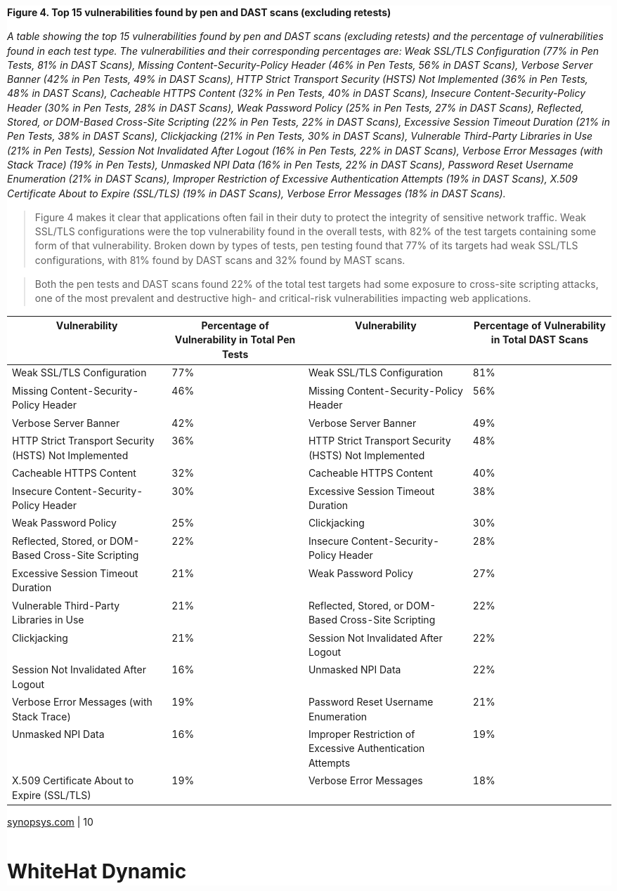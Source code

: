 **Figure 4. Top 15 vulnerabilities found by pen and DAST scans (excluding retests)**

*A table showing the top 15 vulnerabilities found by pen and DAST scans (excluding retests) and the percentage of vulnerabilities found in each test type. The vulnerabilities and their corresponding percentages are: Weak SSL/TLS Configuration (77% in Pen Tests, 81% in DAST Scans), Missing Content-Security-Policy Header (46% in Pen Tests, 56% in DAST Scans), Verbose Server Banner (42% in Pen Tests, 49% in DAST Scans), HTTP Strict Transport Security (HSTS) Not Implemented (36% in Pen Tests, 48% in DAST Scans), Cacheable HTTPS Content (32% in Pen Tests, 40% in DAST Scans), Insecure Content-Security-Policy Header (30% in Pen Tests, 28% in DAST Scans), Weak Password Policy (25% in Pen Tests, 27% in DAST Scans), Reflected, Stored, or DOM-Based Cross-Site Scripting (22% in Pen Tests, 22% in DAST Scans), Excessive Session Timeout Duration (21% in Pen Tests, 38% in DAST Scans), Clickjacking (21% in Pen Tests, 30% in DAST Scans), Vulnerable Third-Party Libraries in Use (21% in Pen Tests), Session Not Invalidated After Logout (16% in Pen Tests, 22% in DAST Scans), Verbose Error Messages (with Stack Trace) (19% in Pen Tests), Unmasked NPI Data (16% in Pen Tests, 22% in DAST Scans), Password Reset Username Enumeration (21% in DAST Scans), Improper Restriction of Excessive Authentication Attempts (19% in DAST Scans), X.509 Certificate About to Expire (SSL/TLS) (19% in DAST Scans), Verbose Error Messages (18% in DAST Scans).*

> Figure 4 makes it clear that applications often fail in their duty to protect the integrity of sensitive network traffic. Weak SSL/TLS configurations were the top vulnerability found in the overall tests, with 82% of the test targets containing some form of that vulnerability. Broken down by types of tests, pen testing found that 77% of its targets had weak SSL/TLS configurations, with 81% found by DAST scans and 32% found by MAST scans.

> Both the pen tests and DAST scans found 22% of the total test targets had some exposure to cross-site scripting attacks, one of the most prevalent and destructive high- and critical-risk vulnerabilities impacting web applications.

**Vulnerability** | **Percentage of Vulnerability in Total Pen Tests** | **Vulnerability** | **Percentage of Vulnerability in Total DAST Scans**
---|---|---|---
Weak SSL/TLS Configuration | 77% | Weak SSL/TLS Configuration | 81%
Missing Content-Security-Policy Header | 46% | Missing Content-Security-Policy Header | 56%
Verbose Server Banner | 42% | Verbose Server Banner | 49%
HTTP Strict Transport Security (HSTS) Not Implemented | 36% | HTTP Strict Transport Security (HSTS) Not Implemented | 48%
Cacheable HTTPS Content | 32% | Cacheable HTTPS Content | 40%
Insecure Content-Security-Policy Header | 30% | Excessive Session Timeout Duration | 38%
Weak Password Policy | 25% | Clickjacking | 30%
Reflected, Stored, or DOM-Based Cross-Site Scripting | 22% | Insecure Content-Security-Policy Header | 28%
Excessive Session Timeout Duration | 21% | Weak Password Policy | 27%
Vulnerable Third-Party Libraries in Use | 21% | Reflected, Stored, or DOM-Based Cross-Site Scripting | 22%
Clickjacking | 21% | Session Not Invalidated After Logout | 22%
Session Not Invalidated After Logout | 16% | Unmasked NPI Data | 22%
Verbose Error Messages (with Stack Trace) | 19% | Password Reset Username Enumeration | 21%
Unmasked NPI Data | 16% | Improper Restriction of Excessive Authentication Attempts | 19%
X.509 Certificate About to Expire (SSL/TLS) | 19% | Verbose Error Messages | 18%

[synopsys.com](synopsys.com)  |  10

# WhiteHat Dynamic
